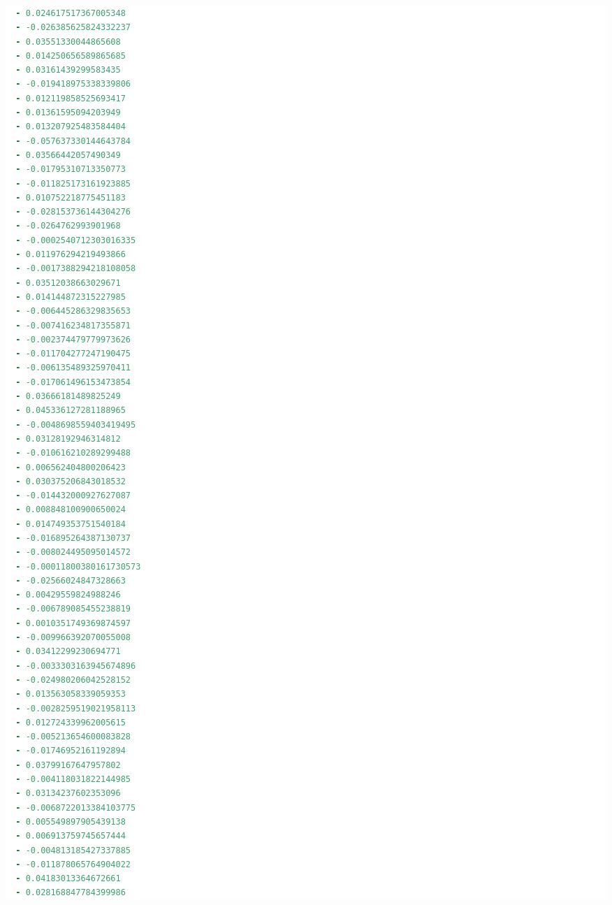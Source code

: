 ```yaml
  - 0.024617517367005348
  - -0.026385625824332237
  - 0.03551330044865608
  - 0.014250656589865685
  - 0.03161439299583435
  - -0.019418975338339806
  - 0.012119858525693417
  - 0.01361595094203949
  - 0.013207925483584404
  - -0.057637330144643784
  - 0.03566442057490349
  - -0.01795310713350773
  - -0.011825173161923885
  - 0.010752218775451183
  - -0.028153736144304276
  - -0.0264762993901968
  - -0.0002540712303016335
  - 0.011976294219493866
  - -0.0017388294218108058
  - 0.03512038663029671
  - 0.014144872315227985
  - -0.006445286329835653
  - -0.007416234817355871
  - -0.002374479779973626
  - -0.011704277247190475
  - -0.006135489325970411
  - -0.017061496153473854
  - 0.03666181489825249
  - 0.045336127281188965
  - -0.0048698559403419495
  - 0.03128192946314812
  - -0.010616210289299488
  - 0.006562404800206423
  - 0.030375206843018532
  - -0.014432000927627087
  - 0.008848100900650024
  - 0.014749353751540184
  - -0.016895264387130737
  - -0.008024495095014572
  - -0.00011800380161730573
  - -0.02566024847328663
  - 0.00429559824988246
  - -0.006789085455238819
  - 0.0010351749369874597
  - -0.009966392070055008
  - 0.03412299230694771
  - -0.0033303163945674896
  - -0.024980206042528152
  - 0.013563058339059353
  - -0.0028259519021958113
  - 0.012724339962005615
  - -0.005213654600083828
  - -0.01746952161192894
  - 0.03799167647957802
  - -0.004118031822144985
  - 0.03134237602353096
  - -0.0068722013384103775
  - 0.005549897905439138
  - 0.006913759745657444
  - -0.004813185427337885
  - -0.011878065764904022
  - 0.04183013364672661
  - 0.028168847784399986
```